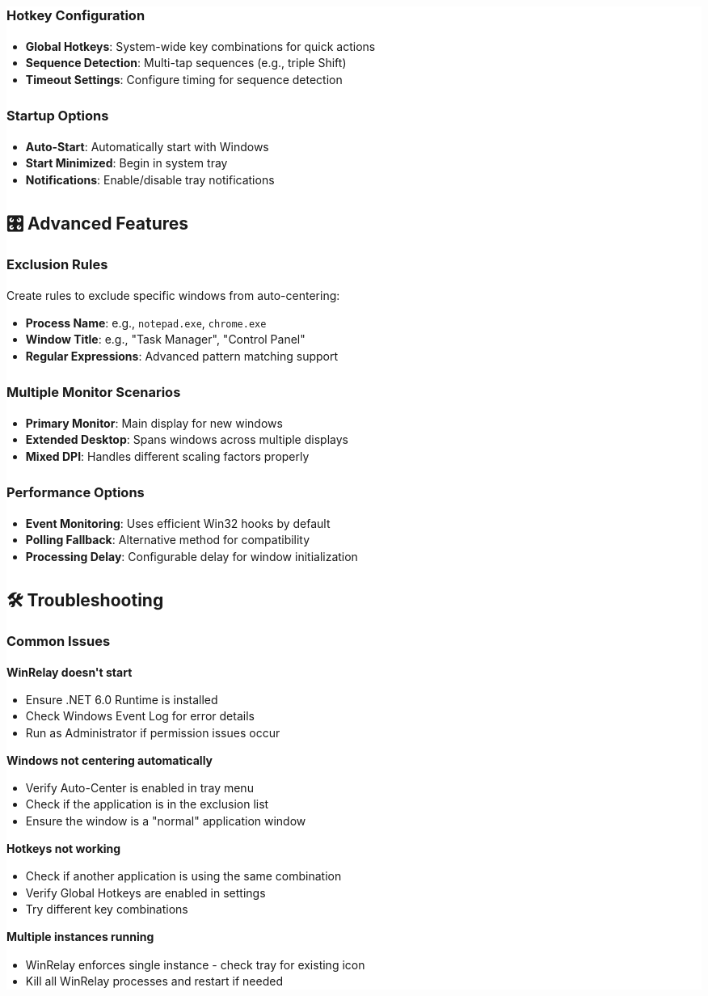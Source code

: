 ### Hotkey Configuration
- **Global Hotkeys**: System-wide key combinations for quick actions
- **Sequence Detection**: Multi-tap sequences (e.g., triple Shift)
- **Timeout Settings**: Configure timing for sequence detection

### Startup Options
- **Auto-Start**: Automatically start with Windows
- **Start Minimized**: Begin in system tray
- **Notifications**: Enable/disable tray notifications

## 🎛️ Advanced Features

### Exclusion Rules
Create rules to exclude specific windows from auto-centering:

- **Process Name**: e.g., `notepad.exe`, `chrome.exe`
- **Window Title**: e.g., "Task Manager", "Control Panel"
- **Regular Expressions**: Advanced pattern matching support

### Multiple Monitor Scenarios
- **Primary Monitor**: Main display for new windows
- **Extended Desktop**: Spans windows across multiple displays
- **Mixed DPI**: Handles different scaling factors properly

### Performance Options
- **Event Monitoring**: Uses efficient Win32 hooks by default
- **Polling Fallback**: Alternative method for compatibility
- **Processing Delay**: Configurable delay for window initialization

## 🛠️ Troubleshooting

### Common Issues

**WinRelay doesn't start**
- Ensure .NET 6.0 Runtime is installed
- Check Windows Event Log for error details
- Run as Administrator if permission issues occur

**Windows not centering automatically**
- Verify Auto-Center is enabled in tray menu
- Check if the application is in the exclusion list
- Ensure the window is a "normal" application window

**Hotkeys not working**
- Check if another application is using the same combination
- Verify Global Hotkeys are enabled in settings
- Try different key combinations

**Multiple instances running**
- WinRelay enforces single instance - check tray for existing icon
- Kill all WinRelay processes and restart if needed
